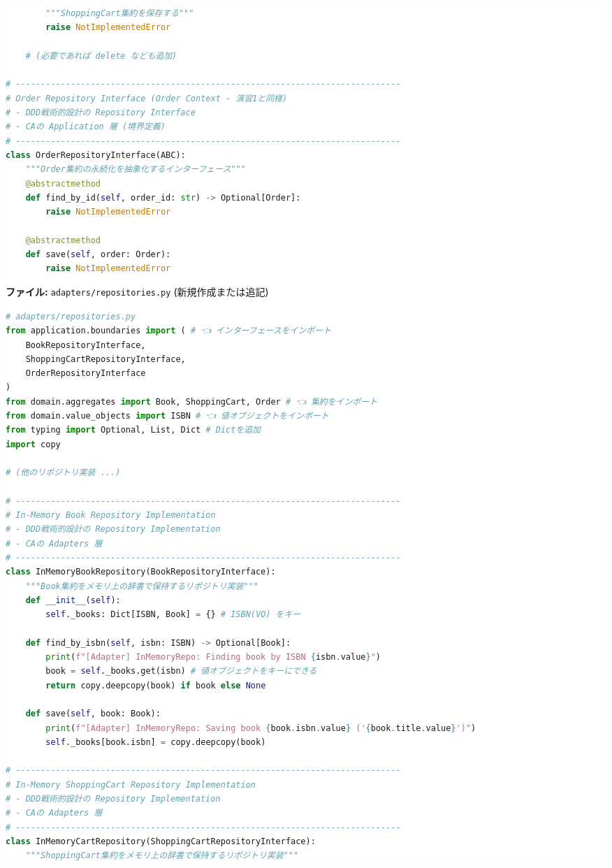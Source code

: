 ```python
        """ShoppingCart集約を保存する"""
        raise NotImplementedError

    # (必要であれば delete なども追加)

# -----------------------------------------------------------------------------
# Order Repository Interface (Order Context - 演習1と同様)
# - DDD戦術的設計の Repository Interface
# - CAの Application 層 (境界定義)
# -----------------------------------------------------------------------------
class OrderRepositoryInterface(ABC):
    """Order集約の永続化を抽象化するインターフェース"""
    @abstractmethod
    def find_by_id(self, order_id: str) -> Optional[Order]:
        raise NotImplementedError

    @abstractmethod
    def save(self, order: Order):
        raise NotImplementedError

```

**ファイル:** `adapters/repositories.py` (新規作成または追記)

```python
# adapters/repositories.py
from application.boundaries import ( # 👈 インターフェースをインポート
    BookRepositoryInterface,
    ShoppingCartRepositoryInterface,
    OrderRepositoryInterface
)
from domain.aggregates import Book, ShoppingCart, Order # 👈 集約をインポート
from domain.value_objects import ISBN # 👈 値オブジェクトをインポート
from typing import Optional, List, Dict # Dictを追加
import copy

# (他のリポジトリ実装 ...)

# -----------------------------------------------------------------------------
# In-Memory Book Repository Implementation
# - DDD戦術的設計の Repository Implementation
# - CAの Adapters 層
# -----------------------------------------------------------------------------
class InMemoryBookRepository(BookRepositoryInterface):
    """Book集約をメモリ上の辞書で保持するリポジトリ実装"""
    def __init__(self):
        self._books: Dict[ISBN, Book] = {} # ISBN(VO) をキー

    def find_by_isbn(self, isbn: ISBN) -> Optional[Book]:
        print(f"[Adapter] InMemoryRepo: Finding book by ISBN {isbn.value}")
        book = self._books.get(isbn) # 値オブジェクトをキーにできる
        return copy.deepcopy(book) if book else None

    def save(self, book: Book):
        print(f"[Adapter] InMemoryRepo: Saving book {book.isbn.value} ('{book.title.value}')")
        self._books[book.isbn] = copy.deepcopy(book)

# -----------------------------------------------------------------------------
# In-Memory ShoppingCart Repository Implementation
# - DDD戦術的設計の Repository Implementation
# - CAの Adapters 層
# -----------------------------------------------------------------------------
class InMemoryCartRepository(ShoppingCartRepositoryInterface):
    """ShoppingCart集約をメモリ上の辞書で保持するリポジトリ実装"""
```